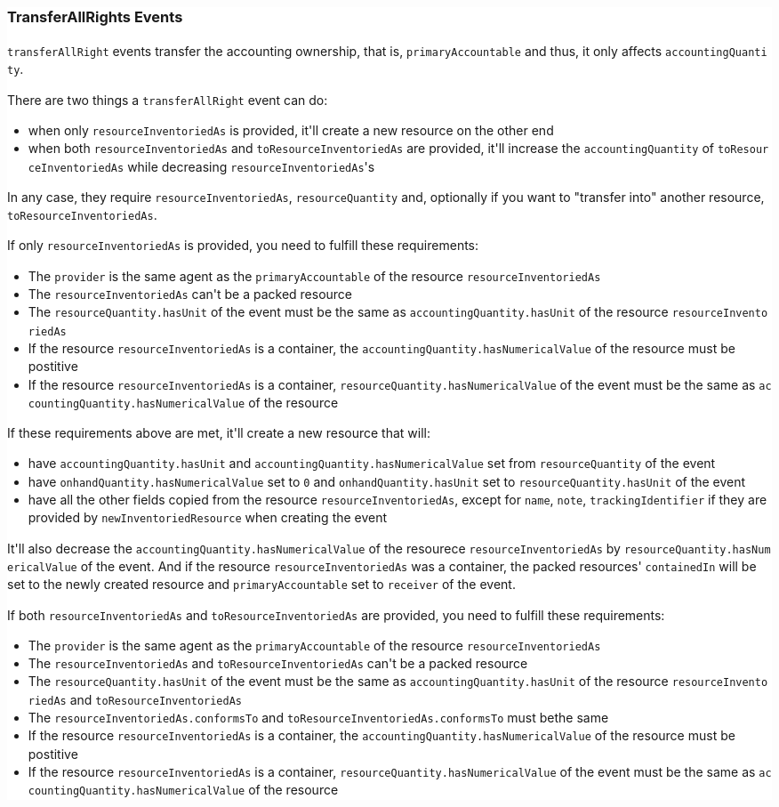 
### TransferAllRights Events

`transferAllRight` events transfer the accounting ownership, that is,
`primaryAccountable` and thus, it only affects `accountingQuantity`.

There are two things a `transferAllRight` event can do:

* when only `resourceInventoriedAs` is provided, it'll create a new resource on
  the other end
* when both `resourceInventoriedAs` and `toResourceInventoriedAs` are provided,
  it'll increase the `accountingQuantity` of `toResourceInventoriedAs` while
  decreasing `resourceInventoriedAs`'s

In any case, they require `resourceInventoriedAs`, `resourceQuantity` and,
optionally if you want to "transfer into" another resource,
`toResourceInventoriedAs`.

If only `resourceInventoriedAs` is provided, you need to fulfill these
requirements:

* The `provider` is the same agent as the `primaryAccountable` of the resource
  `resourceInventoriedAs`
* The `resourceInventoriedAs` can't be a packed resource
* The `resourceQuantity.hasUnit` of the event must be the same as
  `accountingQuantity.hasUnit` of the resource `resourceInventoriedAs`
* If the resource `resourceInventoriedAs` is a container, the
  `accountingQuantity.hasNumericalValue` of the resource must be postitive
* If the resource `resourceInventoriedAs` is a container,
  `resourceQuantity.hasNumericalValue` of the event must be the same as
  `accountingQuantity.hasNumericalValue` of the resource

If these requirements above are met, it'll create a new resource that will:

* have `accountingQuantity.hasUnit` and `accountingQuantity.hasNumericalValue`
  set from `resourceQuantity` of the event
* have `onhandQuantity.hasNumericalValue` set to `0` and
  `onhandQuantity.hasUnit` set to `resourceQuantity.hasUnit` of the event
* have all the other fields copied from the resource `resourceInventoriedAs`,
  except for `name`, `note`, `trackingIdentifier` if they are provided by
  `newInventoriedResource` when creating the event

It'll also decrease the `accountingQuantity.hasNumericalValue` of the resourece
`resourceInventoriedAs` by `resourceQuantity.hasNumericalValue` of the event.
And if the resource `resourceInventoriedAs` was a container, the packed resources'
`containedIn` will be set to the newly created resource and `primaryAccountable`
set to `receiver` of the event.

If both `resourceInventoriedAs` and `toResourceInventoriedAs` are provided, you
need to fulfill these requirements:

* The `provider` is the same agent as the `primaryAccountable` of the resource
  `resourceInventoriedAs`
* The `resourceInventoriedAs` and `toResourceInventoriedAs` can't be a packed
  resource
* The `resourceQuantity.hasUnit` of the event must be the same as
  `accountingQuantity.hasUnit` of the resource `resourceInventoriedAs` and
  `toResourceInventoriedAs`
* The `resourceInventoriedAs.conformsTo` and
  `toResourceInventoriedAs.conformsTo` must bethe same
* If the resource `resourceInventoriedAs` is a container, the
  `accountingQuantity.hasNumericalValue` of the resource must be postitive
* If the resource `resourceInventoriedAs` is a container,
  `resourceQuantity.hasNumericalValue` of the event must be the same as
  `accountingQuantity.hasNumericalValue` of the resource
